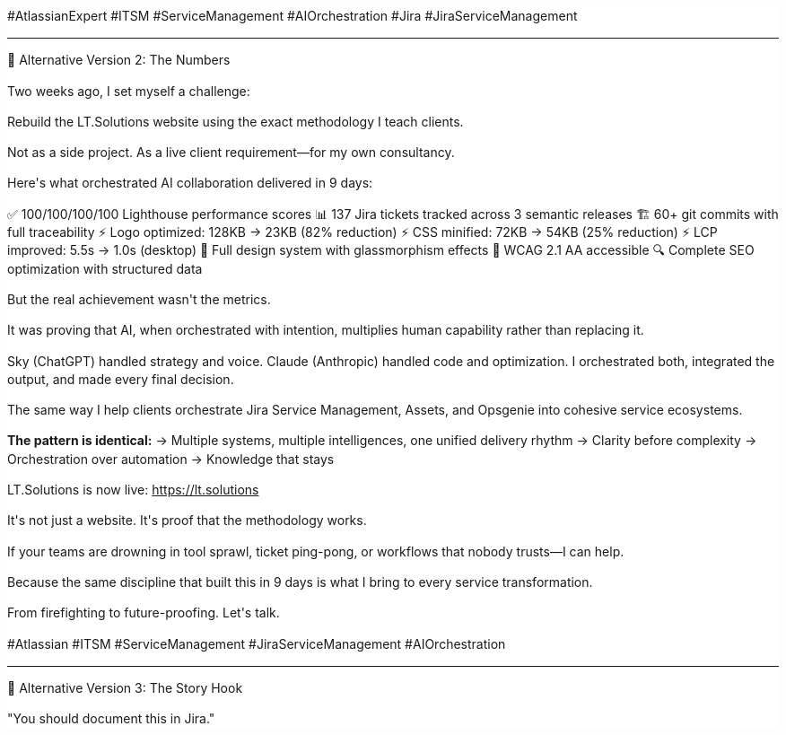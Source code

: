   #AtlassianExpert #ITSM #ServiceManagement #AIOrchestration #Jira #JiraServiceManagement

  ---
  📝 Alternative Version 2: The Numbers

  Two weeks ago, I set myself a challenge:

  Rebuild the LT.Solutions website using the exact methodology I teach clients.

  Not as a side project. As a live client requirement—for my own consultancy.

  Here's what orchestrated AI collaboration delivered in 9 days:

  ✅ 100/100/100/100 Lighthouse performance scores
  📊 137 Jira tickets tracked across 3 semantic releases
  🏗️ 60+ git commits with full traceability
  ⚡ Logo optimized: 128KB → 23KB (82% reduction)
  ⚡ CSS minified: 72KB → 54KB (25% reduction)
  ⚡ LCP improved: 5.5s → 1.0s (desktop)
  🎨 Full design system with glassmorphism effects
  📱 WCAG 2.1 AA accessible
  🔍 Complete SEO optimization with structured data

  But the real achievement wasn't the metrics.

  It was proving that AI, when orchestrated with intention, multiplies human capability rather than replacing it.

  Sky (ChatGPT) handled strategy and voice.
  Claude (Anthropic) handled code and optimization.
  I orchestrated both, integrated the output, and made every final decision.

  The same way I help clients orchestrate Jira Service Management, Assets, and Opsgenie into cohesive service ecosystems.

  **The pattern is identical:**
  → Multiple systems, multiple intelligences, one unified delivery rhythm
  → Clarity before complexity
  → Orchestration over automation
  → Knowledge that stays

  LT.Solutions is now live: https://lt.solutions

  It's not just a website. It's proof that the methodology works.

  If your teams are drowning in tool sprawl, ticket ping-pong, or workflows that nobody trusts—I can help.

  Because the same discipline that built this in 9 days is what I bring to every service transformation.

  From firefighting to future-proofing. Let's talk.

  #Atlassian #ITSM #ServiceManagement #JiraServiceManagement #AIOrchestration

  ---
  📝 Alternative Version 3: The Story Hook

  "You should document this in Jira."
